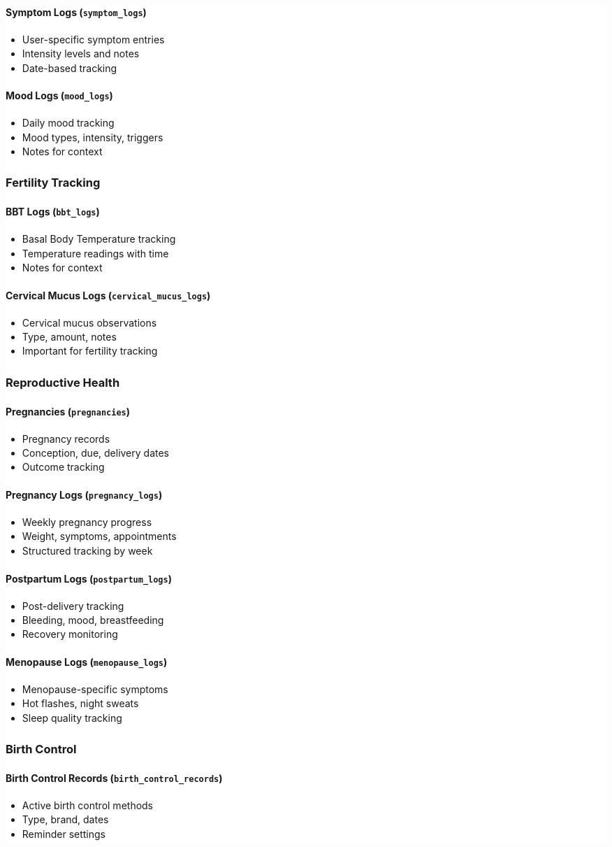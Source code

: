 #### Symptom Logs (`symptom_logs`)
- User-specific symptom entries
- Intensity levels and notes
- Date-based tracking

#### Mood Logs (`mood_logs`)
- Daily mood tracking
- Mood types, intensity, triggers
- Notes for context

### Fertility Tracking

#### BBT Logs (`bbt_logs`)
- Basal Body Temperature tracking
- Temperature readings with time
- Notes for context

#### Cervical Mucus Logs (`cervical_mucus_logs`)
- Cervical mucus observations
- Type, amount, notes
- Important for fertility tracking

### Reproductive Health

#### Pregnancies (`pregnancies`)
- Pregnancy records
- Conception, due, delivery dates
- Outcome tracking

#### Pregnancy Logs (`pregnancy_logs`)
- Weekly pregnancy progress
- Weight, symptoms, appointments
- Structured tracking by week

#### Postpartum Logs (`postpartum_logs`)
- Post-delivery tracking
- Bleeding, mood, breastfeeding
- Recovery monitoring

#### Menopause Logs (`menopause_logs`)
- Menopause-specific symptoms
- Hot flashes, night sweats
- Sleep quality tracking

### Birth Control

#### Birth Control Records (`birth_control_records`)
- Active birth control methods
- Type, brand, dates
- Reminder settings
